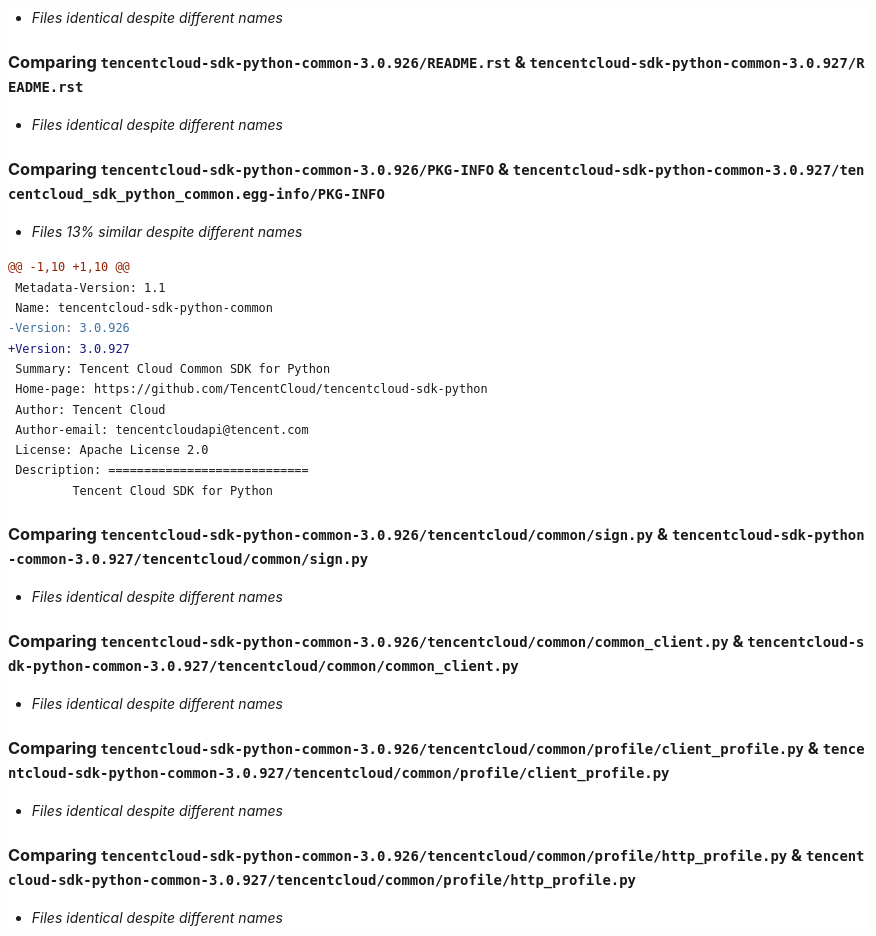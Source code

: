  * *Files identical despite different names*

### Comparing `tencentcloud-sdk-python-common-3.0.926/README.rst` & `tencentcloud-sdk-python-common-3.0.927/README.rst`

 * *Files identical despite different names*

### Comparing `tencentcloud-sdk-python-common-3.0.926/PKG-INFO` & `tencentcloud-sdk-python-common-3.0.927/tencentcloud_sdk_python_common.egg-info/PKG-INFO`

 * *Files 13% similar despite different names*

```diff
@@ -1,10 +1,10 @@
 Metadata-Version: 1.1
 Name: tencentcloud-sdk-python-common
-Version: 3.0.926
+Version: 3.0.927
 Summary: Tencent Cloud Common SDK for Python
 Home-page: https://github.com/TencentCloud/tencentcloud-sdk-python
 Author: Tencent Cloud
 Author-email: tencentcloudapi@tencent.com
 License: Apache License 2.0
 Description: ============================
         Tencent Cloud SDK for Python
```

### Comparing `tencentcloud-sdk-python-common-3.0.926/tencentcloud/common/sign.py` & `tencentcloud-sdk-python-common-3.0.927/tencentcloud/common/sign.py`

 * *Files identical despite different names*

### Comparing `tencentcloud-sdk-python-common-3.0.926/tencentcloud/common/common_client.py` & `tencentcloud-sdk-python-common-3.0.927/tencentcloud/common/common_client.py`

 * *Files identical despite different names*

### Comparing `tencentcloud-sdk-python-common-3.0.926/tencentcloud/common/profile/client_profile.py` & `tencentcloud-sdk-python-common-3.0.927/tencentcloud/common/profile/client_profile.py`

 * *Files identical despite different names*

### Comparing `tencentcloud-sdk-python-common-3.0.926/tencentcloud/common/profile/http_profile.py` & `tencentcloud-sdk-python-common-3.0.927/tencentcloud/common/profile/http_profile.py`

 * *Files identical despite different names*
